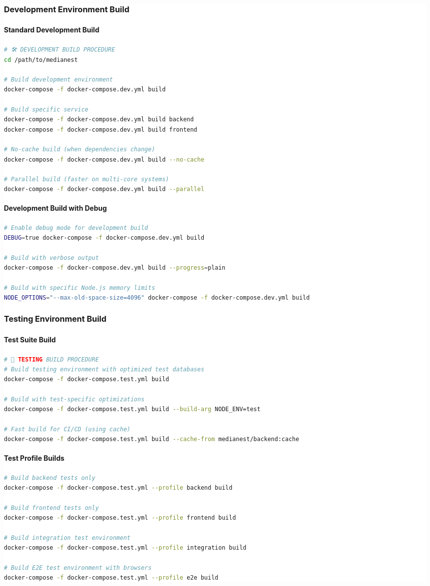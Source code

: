 ### Development Environment Build

#### Standard Development Build
```bash
# 🛠️ DEVELOPMENT BUILD PROCEDURE
cd /path/to/medianest

# Build development environment
docker-compose -f docker-compose.dev.yml build

# Build specific service
docker-compose -f docker-compose.dev.yml build backend
docker-compose -f docker-compose.dev.yml build frontend

# No-cache build (when dependencies change)
docker-compose -f docker-compose.dev.yml build --no-cache

# Parallel build (faster on multi-core systems)
docker-compose -f docker-compose.dev.yml build --parallel
```

#### Development Build with Debug
```bash
# Enable debug mode for development build
DEBUG=true docker-compose -f docker-compose.dev.yml build

# Build with verbose output
docker-compose -f docker-compose.dev.yml build --progress=plain

# Build with specific Node.js memory limits
NODE_OPTIONS="--max-old-space-size=4096" docker-compose -f docker-compose.dev.yml build
```

### Testing Environment Build

#### Test Suite Build
```bash
# 🧪 TESTING BUILD PROCEDURE
# Build testing environment with optimized test databases
docker-compose -f docker-compose.test.yml build

# Build with test-specific optimizations
docker-compose -f docker-compose.test.yml build --build-arg NODE_ENV=test

# Fast build for CI/CD (using cache)
docker-compose -f docker-compose.test.yml build --cache-from medianest/backend:cache
```

#### Test Profile Builds
```bash
# Build backend tests only
docker-compose -f docker-compose.test.yml --profile backend build

# Build frontend tests only  
docker-compose -f docker-compose.test.yml --profile frontend build

# Build integration test environment
docker-compose -f docker-compose.test.yml --profile integration build

# Build E2E test environment with browsers
docker-compose -f docker-compose.test.yml --profile e2e build
```
